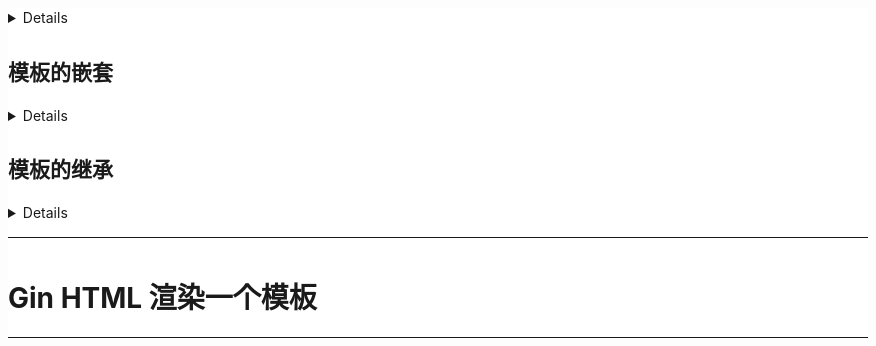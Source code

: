 <details></details>

## 模板的嵌套

<details></details>

## 模板的继承

<details></details>



---

# Gin HTML 渲染一个模板





---